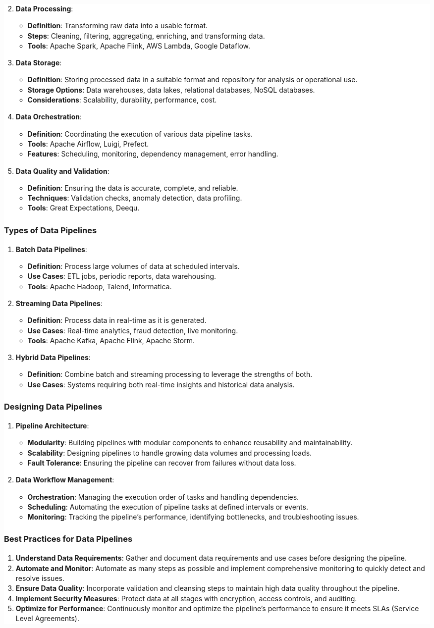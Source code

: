 2. **Data Processing**:
   - **Definition**: Transforming raw data into a usable format.
   - **Steps**: Cleaning, filtering, aggregating, enriching, and transforming data.
   - **Tools**: Apache Spark, Apache Flink, AWS Lambda, Google Dataflow.

3. **Data Storage**:
   - **Definition**: Storing processed data in a suitable format and repository for analysis or operational use.
   - **Storage Options**: Data warehouses, data lakes, relational databases, NoSQL databases.
   - **Considerations**: Scalability, durability, performance, cost.

4. **Data Orchestration**:
   - **Definition**: Coordinating the execution of various data pipeline tasks.
   - **Tools**: Apache Airflow, Luigi, Prefect.
   - **Features**: Scheduling, monitoring, dependency management, error handling.

5. **Data Quality and Validation**:
   - **Definition**: Ensuring the data is accurate, complete, and reliable.
   - **Techniques**: Validation checks, anomaly detection, data profiling.
   - **Tools**: Great Expectations, Deequ.

### **Types of Data Pipelines**
1. **Batch Data Pipelines**:
   - **Definition**: Process large volumes of data at scheduled intervals.
   - **Use Cases**: ETL jobs, periodic reports, data warehousing.
   - **Tools**: Apache Hadoop, Talend, Informatica.

2. **Streaming Data Pipelines**:
   - **Definition**: Process data in real-time as it is generated.
   - **Use Cases**: Real-time analytics, fraud detection, live monitoring.
   - **Tools**: Apache Kafka, Apache Flink, Apache Storm.

3. **Hybrid Data Pipelines**:
   - **Definition**: Combine batch and streaming processing to leverage the strengths of both.
   - **Use Cases**: Systems requiring both real-time insights and historical data analysis.

### **Designing Data Pipelines**
1. **Pipeline Architecture**:
   - **Modularity**: Building pipelines with modular components to enhance reusability and maintainability.
   - **Scalability**: Designing pipelines to handle growing data volumes and processing loads.
   - **Fault Tolerance**: Ensuring the pipeline can recover from failures without data loss.

2. **Data Workflow Management**:
   - **Orchestration**: Managing the execution order of tasks and handling dependencies.
   - **Scheduling**: Automating the execution of pipeline tasks at defined intervals or events.
   - **Monitoring**: Tracking the pipeline’s performance, identifying bottlenecks, and troubleshooting issues.

### **Best Practices for Data Pipelines**
1. **Understand Data Requirements**: Gather and document data requirements and use cases before designing the pipeline.
2. **Automate and Monitor**: Automate as many steps as possible and implement comprehensive monitoring to quickly detect and resolve issues.
3. **Ensure Data Quality**: Incorporate validation and cleansing steps to maintain high data quality throughout the pipeline.
4. **Implement Security Measures**: Protect data at all stages with encryption, access controls, and auditing.
5. **Optimize for Performance**: Continuously monitor and optimize the pipeline’s performance to ensure it meets SLAs (Service Level Agreements).
